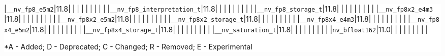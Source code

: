 |`__nv_fp8_e5m2`|11.8| | | | | | | | |
|`__nv_fp8_interpretation_t`|11.8| | | | | | | | |
|`__nv_fp8_storage_t`|11.8| | | | | | | | |
|`__nv_fp8x2_e4m3`|11.8| | | | | | | | |
|`__nv_fp8x2_e5m2`|11.8| | | | | | | | |
|`__nv_fp8x2_storage_t`|11.8| | | | | | | | |
|`__nv_fp8x4_e4m3`|11.8| | | | | | | | |
|`__nv_fp8x4_e5m2`|11.8| | | | | | | | |
|`__nv_fp8x4_storage_t`|11.8| | | | | | | | |
|`__nv_saturation_t`|11.8| | | | | | | | |
|`nv_bfloat162`|11.0| | | | | | | | |


\*A - Added; D - Deprecated; C - Changed; R - Removed; E - Experimental